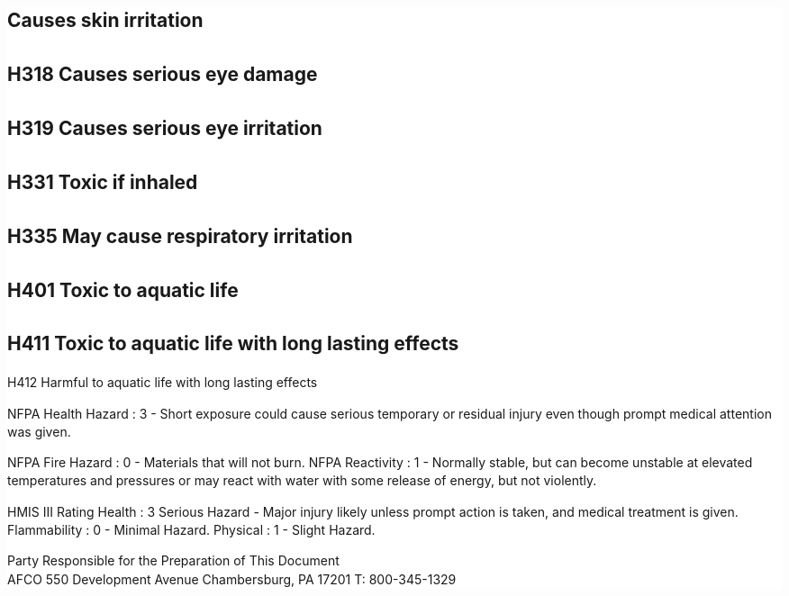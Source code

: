 Causes skin irritation 
------ 
H318 
Causes serious eye damage 
------ 
H319 
Causes serious eye irritation 
------ 
H331 
Toxic if inhaled 
------ 
H335 
May cause respiratory irritation 
------ 
H401 
Toxic to aquatic life 
------ 
H411 
Toxic to aquatic life with long lasting effects 
------ 
H412 
Harmful to aquatic life with long lasting effects 
 
NFPA Health Hazard 
: 
3 - Short exposure could cause serious temporary or 
residual injury even though prompt medical attention was 
given. 
 
NFPA Fire Hazard 
: 
0 - Materials that will not burn. 
NFPA Reactivity 
: 
1 - Normally stable, but can become unstable at elevated 
temperatures and pressures or may react with water with 
some release of energy, but not violently. 
 
HMIS III Rating 
Health 
: 
3 Serious Hazard - Major injury likely unless prompt action is taken, and medical treatment is 
given. 
Flammability 
: 
0 - Minimal Hazard. 
Physical 
: 
1 - Slight Hazard. 
 
Party Responsible for the Preparation of This Document  
AFCO 
550 Development Avenue 
Chambersburg, PA 17201 
T: 800-345-1329 
 
